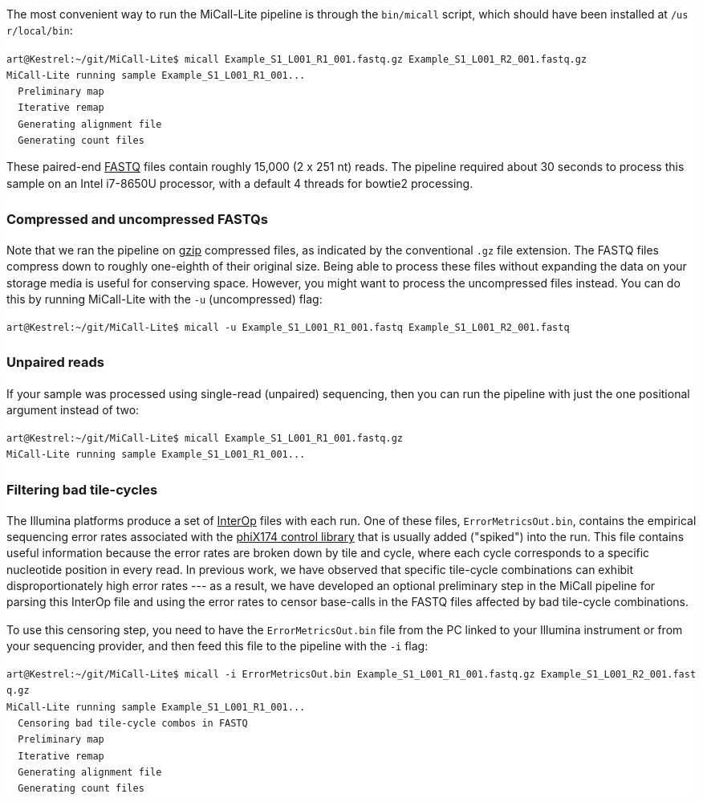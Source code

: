 The most convenient way to run the MiCall-Lite pipeline is through the `bin/micall` script, which should have been installed at `/usr/local/bin`:
```
art@Kestrel:~/git/MiCall-Lite$ micall Example_S1_L001_R1_001.fastq.gz Example_S1_L001_R2_001.fastq.gz 
MiCall-Lite running sample Example_S1_L001_R1_001...
  Preliminary map
  Iterative remap
  Generating alignment file
  Generating count files
```
These paired-end [FASTQ](https://en.wikipedia.org/wiki/FASTQ_format) files contain roughly 15,000 (2 x 251 nt) reads.  The pipeline required about 30 seconds to process this sample on an Intel i7-8650U processor, with a default 4 threads for bowtie2 processing.

### Compressed and uncompressed FASTQs
Note that we ran the pipeline on [gzip](https://en.wikipedia.org/wiki/Gzip) compressed files, as indicated by the conventional `.gz` file extension.  The FASTQ files compress down to roughly one-eighth of their original size.  Being able to process these files without expanding the data on your storage media is useful for conserving space.  However, you might want to process the uncompressed files instead.  You can do this by running MiCall-Lite with the `-u` (uncompressed) flag:
```
art@Kestrel:~/git/MiCall-Lite$ micall -u Example_S1_L001_R1_001.fastq Example_S1_L001_R2_001.fastq 
```

### Unpaired reads
If your sample was processed using single-read (unpaired) sequencing, then you can run the pipeline with just the one positional argument instead of two:
```
art@Kestrel:~/git/MiCall-Lite$ micall Example_S1_L001_R1_001.fastq.gz
MiCall-Lite running sample Example_S1_L001_R1_001...
```

### Filtering bad tile-cycles
The Illumina platforms produce a set of [InterOp](http://illumina.github.io/interop/index.html) files with each run.  One of these files, `ErrorMetricsOut.bin`, contains the empirical sequencing error rates associated with the [phiX174 control library](https://www.illumina.com/products/by-type/sequencing-kits/cluster-gen-sequencing-reagents/phix-control-v3.html) that is usually added ("spiked") into the run.  This file contains useful information because the error rates are broken down by tile and cycle, where each cycle corresponds to a specific nucleotide position in every read.  In previous work, we have observed that specific tile-cycle combinations can exhibit disproportionately high error rates --- as a result, we have developed an optional preliminary step in the MiCall pipeline for parsing this InterOp file and using the error rates to censor base-calls in the FASTQ files affected by bad tile-cycle combinations.

To use this censoring step, you need to have the `ErrorMetricsOut.bin` file from the PC linked to your Illumina instrument or from your sequencing provider, and then feed this file to the pipeline with the `-i` flag:
```
art@Kestrel:~/git/MiCall-Lite$ micall -i ErrorMetricsOut.bin Example_S1_L001_R1_001.fastq.gz Example_S1_L001_R2_001.fastq.gz
MiCall-Lite running sample Example_S1_L001_R1_001...
  Censoring bad tile-cycle combos in FASTQ
  Preliminary map
  Iterative remap
  Generating alignment file
  Generating count files
```
